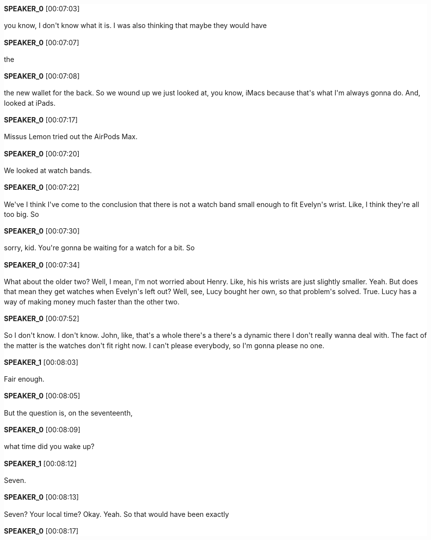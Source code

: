 **SPEAKER_0** [00:07:03]

you know, I don't know what it is. I was also thinking that maybe they would have

**SPEAKER_0** [00:07:07]

the

**SPEAKER_0** [00:07:08]

the new wallet for the back. So we wound up we just looked at, you know, iMacs because that's what I'm always gonna do. And, looked at iPads.

**SPEAKER_0** [00:07:17]

Missus Lemon tried out the AirPods Max.

**SPEAKER_0** [00:07:20]

We looked at watch bands.

**SPEAKER_0** [00:07:22]

We've I think I've come to the conclusion that there is not a watch band small enough to fit Evelyn's wrist. Like, I think they're all too big. So

**SPEAKER_0** [00:07:30]

sorry, kid. You're gonna be waiting for a watch for a bit. So

**SPEAKER_0** [00:07:34]

What about the older two? Well, I mean, I'm not worried about Henry. Like, his his wrists are just slightly smaller. Yeah. But does that mean they get watches when Evelyn's left out? Well, see, Lucy bought her own, so that problem's solved. True. Lucy has a way of making money much faster than the other two.

**SPEAKER_0** [00:07:52]

So I don't know. I don't know. John, like, that's a whole there's a there's a dynamic there I don't really wanna deal with. The fact of the matter is the watches don't fit right now. I can't please everybody, so I'm gonna please no one.

**SPEAKER_1** [00:08:03]

Fair enough.

**SPEAKER_0** [00:08:05]

But the question is, on the seventeenth,

**SPEAKER_0** [00:08:09]

what time did you wake up?

**SPEAKER_1** [00:08:12]

Seven.

**SPEAKER_0** [00:08:13]

Seven? Your local time? Okay. Yeah. So that would have been exactly

**SPEAKER_0** [00:08:17]
